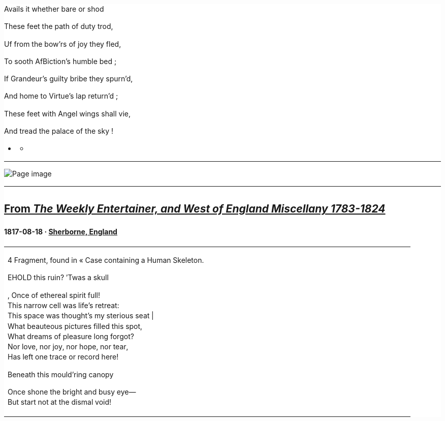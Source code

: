 Avails it whether bare or shod  
  
These feet the path of duty trod,  
  
Uf from the bow’rs of joy they fled,  
  
To sooth AfBiction’s humble bed ;  
  
If Grandeur’s guilty bribe they spurn’d,  
  
And home to Virtue’s lap return’d ;  
  
These feet with Angel wings shall vie,  
  
And tread the palace of the sky !  
* *  
  
* * * 
</td><td style="width: 50%; max-height: 75%; margin: auto; display: block;">
<img alt="Page image" src="https://iiif.archive.org/image/iiif/2/sim_gentlemans-magazine_1817-07_88%2Fsim_gentlemans-magazine_1817-07_88_jp2.zip%2Fsim_gentlemans-magazine_1817-07_88_jp2%2Fsim_gentlemans-magazine_1817-07_88_0066.jp2/pct:10.629921,8.400693,35.777559,54.878753/,600/0/default.jpg"/>
</td>
</tr></table>

---

## [From _The Weekly Entertainer, and West of England Miscellany 1783-1824_](https://archive.org/details/sim_weekly-entertainer-and-west-of-england-miscellany_1817-08-18_57/page/n19/mode/1up?view=theater)

#### 1817-08-18 &middot; [Sherborne, England](http://dbpedia.org/resource/Sherborne)

<table style="width: 100%;"><tr><td style="width: 50%">

  
  
  
  
  
  
  
  
  
4 Fragment, found in « Case containing a Human Skeleton.  
  
EHOLD this ruin? ’Twas a skull  
  
, Once of ethereal spirit full!  
This narrow cell was life’s retreat:  
This space was thought’s my sterious seat |  
What beauteous pictures filled this spot,  
What dreams of pleasure long forgot?  
Nor love, nor joy, nor hope, nor tear,  
Has left one trace or record here!  
  
Beneath this mould’ring canopy  
  
Once shone the bright and busy eye—  
But start not at the dismal void!  
  